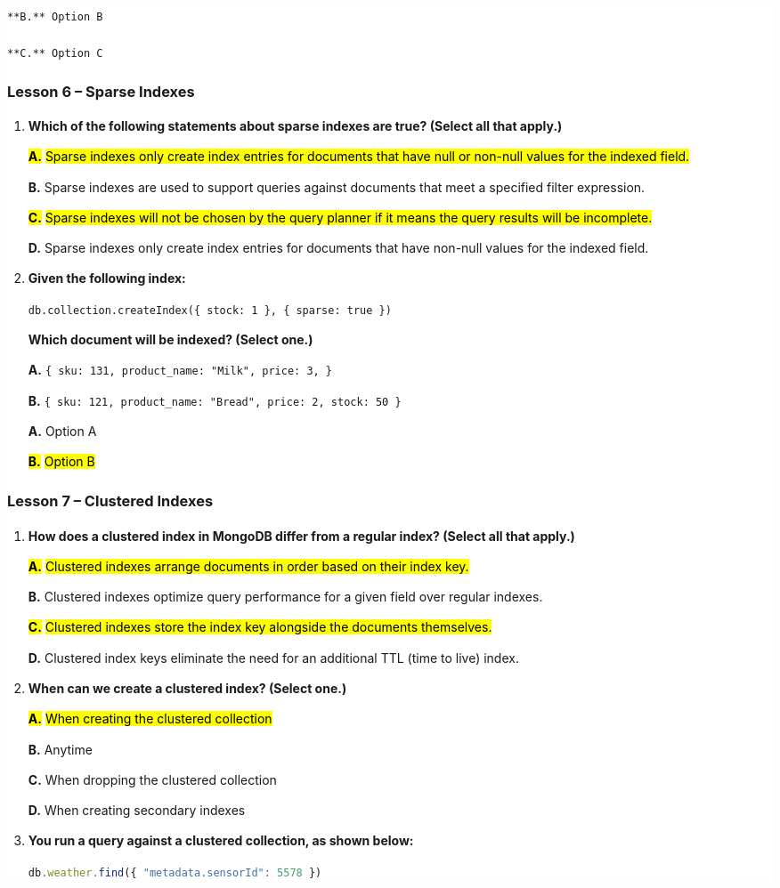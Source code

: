     **B.** Option B
    
    **C.** Option C
    

### Lesson 6 – Sparse Indexes

1. **Which of the following statements about sparse indexes are true? (Select all that apply.)** 
    
    **<mark>A.</mark>** <mark> Sparse indexes only create index entries for documents that have null or non-null values for the indexed field.</mark>
    
    **B.** Sparse indexes are used to support queries against documents that meet a specified filter expression.
    
    **<mark>C.</mark>** <mark> Sparse indexes will not be chosen by the query planner if it means the query results will be incomplete.</mark>
    
    **D.** Sparse indexes only create index entries for documents that have non-null values for the indexed field.
    
2. **Given the following index:**
    
    `db.collection.createIndex({ stock: 1 }, { sparse: true })`
    
    **Which document will be indexed? (Select one.)**
    
    **A.** `{ sku: 131, product_name: "Milk", price: 3, }`
    
    **B.** `{ sku: 121, product_name: "Bread", price: 2, stock: 50 }`
    
    **A.** Option A
    
    **<mark>B.</mark>** <mark> Option B</mark>
    

### Lesson 7 – Clustered Indexes

1. **How does a clustered index in MongoDB differ from a regular index? (Select all that apply.)**
    
    **<mark>A.</mark>** <mark> Clustered indexes arrange documents in order based on their index key.</mark>
    
    **B.** Clustered indexes optimize query performance for a given field over regular indexes.
    
    **<mark>C.</mark>** <mark> Clustered indexes store the index key alongside the documents themselves.</mark>
    
    **D.** Clustered index keys eliminate the need for an additional TTL (time to live) index.
    
2. **When can we create a clustered index? (Select one.)**
    
    **<mark>A.</mark>** <mark> When creating the clustered collection</mark>
    
    **B.** Anytime
    
    **C.** When dropping the clustered collection
    
    **D.** When creating secondary indexes
    
3. **You run a query against a clustered collection, as shown below:**
    
    ```javascript
    db.weather.find({ "metadata.sensorId": 5578 })
    ```
    